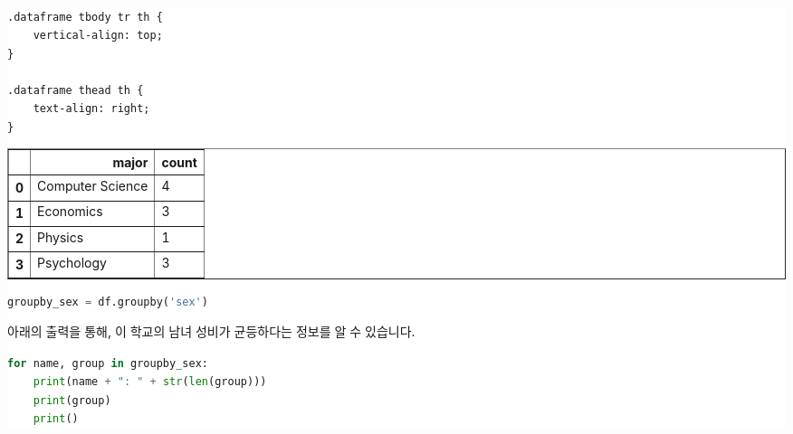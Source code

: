     .dataframe tbody tr th {
        vertical-align: top;
    }

    .dataframe thead th {
        text-align: right;
    }
</style>
<table border="1" class="dataframe">
  <thead>
    <tr style="text-align: right;">
      <th></th>
      <th>major</th>
      <th>count</th>
    </tr>
  </thead>
  <tbody>
    <tr>
      <th>0</th>
      <td>Computer Science</td>
      <td>4</td>
    </tr>
    <tr>
      <th>1</th>
      <td>Economics</td>
      <td>3</td>
    </tr>
    <tr>
      <th>2</th>
      <td>Physics</td>
      <td>1</td>
    </tr>
    <tr>
      <th>3</th>
      <td>Psychology</td>
      <td>3</td>
    </tr>
  </tbody>
</table>
</div>




```python
groupby_sex = df.groupby('sex')
```

아래의 출력을 통해, 이 학교의 남녀 성비가 균등하다는 정보를 알 수 있습니다.


```python
for name, group in groupby_sex:
    print(name + ": " + str(len(group)))
    print(group)
    print()
```
